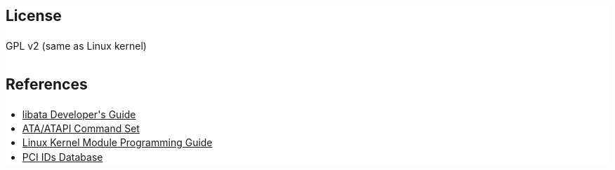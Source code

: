 ## License

GPL v2 (same as Linux kernel)

## References

- [libata Developer's Guide](https://www.kernel.org/doc/html/latest/driver-api/libata.html)
- [ATA/ATAPI Command Set](https://www.t13.org/Documents/UploadedDocuments/docs2016/di529r14-ATAATAPI_Command_Set_-_4.pdf)
- [Linux Kernel Module Programming Guide](https://tldp.org/LDP/lkmpg/2.6/html/)
- [PCI IDs Database](https://pci-ids.ucw.cz/)
